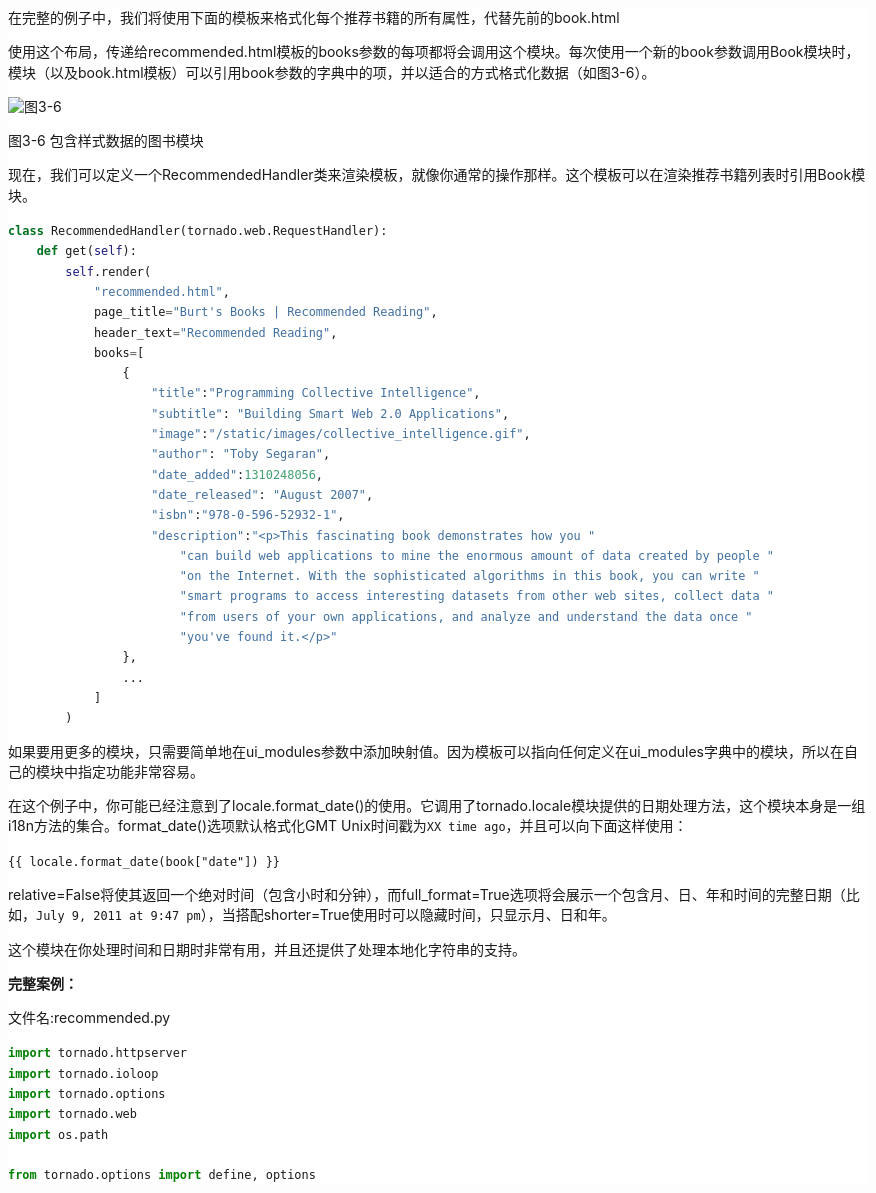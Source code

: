 在完整的例子中，我们将使用下面的模板来格式化每个推荐书籍的所有属性，代替先前的book.html

使用这个布局，传递给recommended.html模板的books参数的每项都将会调用这个模块。每次使用一个新的book参数调用Book模块时，模块（以及book.html模板）可以引用book参数的字典中的项，并以适合的方式格式化数据（如图3-6）。

![图3-6](https://atts.w3cschool.cn/attachments/image/cimg/2015-09-04_55e96d21f2bc9.jpg)

图3-6 包含样式数据的图书模块

现在，我们可以定义一个RecommendedHandler类来渲染模板，就像你通常的操作那样。这个模板可以在渲染推荐书籍列表时引用Book模块。

```python
class RecommendedHandler(tornado.web.RequestHandler):
    def get(self):
        self.render(
            "recommended.html",
            page_title="Burt's Books | Recommended Reading",
            header_text="Recommended Reading",
            books=[
                {
                    "title":"Programming Collective Intelligence",
                    "subtitle": "Building Smart Web 2.0 Applications",
                    "image":"/static/images/collective_intelligence.gif",
                    "author": "Toby Segaran",
                    "date_added":1310248056,
                    "date_released": "August 2007",
                    "isbn":"978-0-596-52932-1",
                    "description":"<p>This fascinating book demonstrates how you "
                        "can build web applications to mine the enormous amount of data created by people "
                        "on the Internet. With the sophisticated algorithms in this book, you can write "
                        "smart programs to access interesting datasets from other web sites, collect data "
                        "from users of your own applications, and analyze and understand the data once "
                        "you've found it.</p>"
                },
                ...
            ]
        )
```

如果要用更多的模块，只需要简单地在ui_modules参数中添加映射值。因为模板可以指向任何定义在ui_modules字典中的模块，所以在自己的模块中指定功能非常容易。

在这个例子中，你可能已经注意到了locale.format_date()的使用。它调用了tornado.locale模块提供的日期处理方法，这个模块本身是一组i18n方法的集合。format_date()选项默认格式化GMT Unix时间戳为`XX time ago`，并且可以向下面这样使用：

```html
{{ locale.format_date(book["date"]) }}
```

relative=False将使其返回一个绝对时间（包含小时和分钟），而full_format=True选项将会展示一个包含月、日、年和时间的完整日期（比如，`July 9, 2011 at 9:47 pm`），当搭配shorter=True使用时可以隐藏时间，只显示月、日和年。

这个模块在你处理时间和日期时非常有用，并且还提供了处理本地化字符串的支持。



**完整案例：**

文件名:recommended.py

```python
import tornado.httpserver
import tornado.ioloop
import tornado.options
import tornado.web
import os.path

from tornado.options import define, options
```